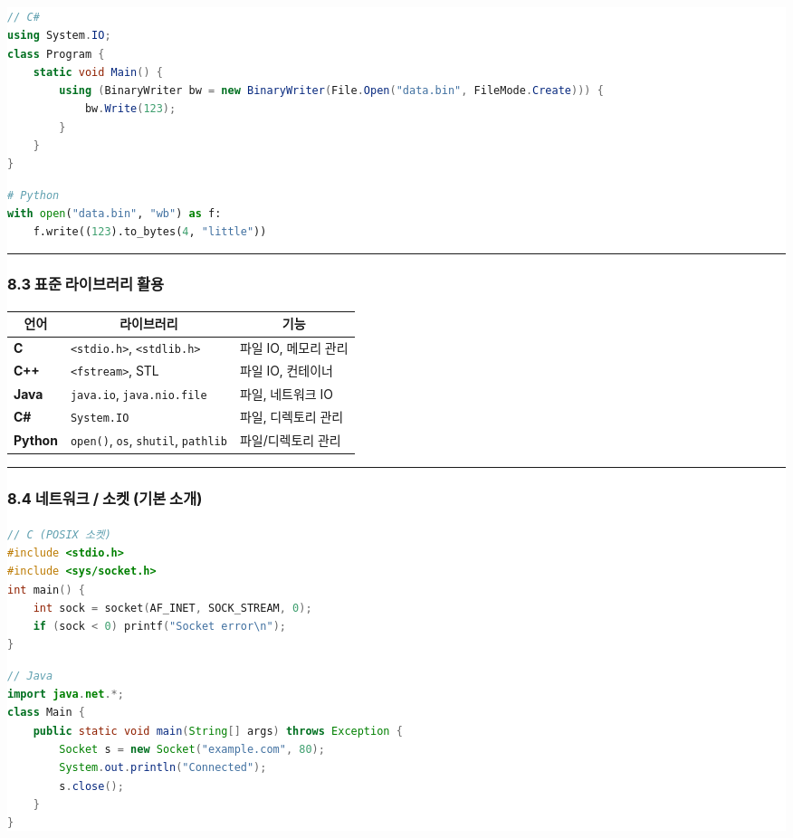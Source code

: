 ```csharp
// C#
using System.IO;
class Program {
    static void Main() {
        using (BinaryWriter bw = new BinaryWriter(File.Open("data.bin", FileMode.Create))) {
            bw.Write(123);
        }
    }
}
```

```python
# Python
with open("data.bin", "wb") as f:
    f.write((123).to_bytes(4, "little"))
```

---

### 8.3 표준 라이브러리 활용

| 언어 | 라이브러리 | 기능 |
|------|------------|------|
| **C** | `<stdio.h>`, `<stdlib.h>` | 파일 IO, 메모리 관리 |
| **C++** | `<fstream>`, STL | 파일 IO, 컨테이너 |
| **Java** | `java.io`, `java.nio.file` | 파일, 네트워크 IO |
| **C#** | `System.IO` | 파일, 디렉토리 관리 |
| **Python** | `open()`, `os`, `shutil`, `pathlib` | 파일/디렉토리 관리 |

---

### 8.4 네트워크 / 소켓 (기본 소개)

```c
// C (POSIX 소켓)
#include <stdio.h>
#include <sys/socket.h>
int main() {
    int sock = socket(AF_INET, SOCK_STREAM, 0);
    if (sock < 0) printf("Socket error\n");
}
```

```java
// Java
import java.net.*;
class Main {
    public static void main(String[] args) throws Exception {
        Socket s = new Socket("example.com", 80);
        System.out.println("Connected");
        s.close();
    }
}
```
